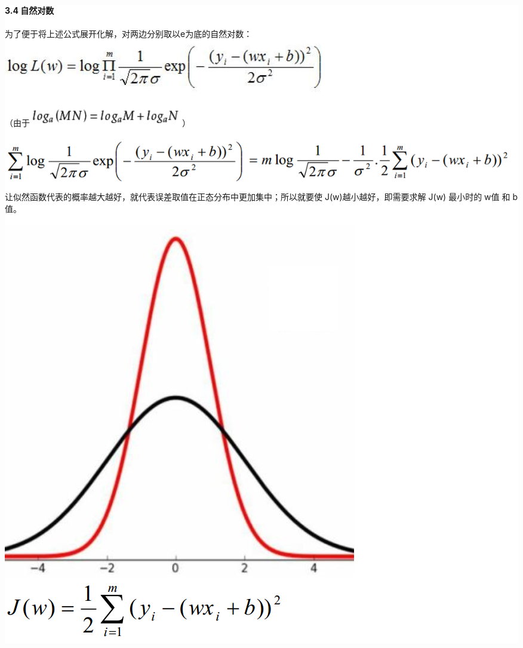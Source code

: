 #### [](https://www.yuque.com/u170062/yw5ver/bzug2w#a4001699)3.4 自然对数

为了便于将上述公式展开化解，对两边分别取以e为底的自然对数：
![image.png](resources/17B5BAA36C7EDBE50D067C541494B5A0.png "image.png")

（由于![image.png](resources/46CD3CE829A6858BF04A536208115F18.png "image.png")）

![image.png](resources/4D08035E417EEF7B203B6FA4B474667D.png "image.png")让似然函数代表的概率越大越好，就代表误差取值在正态分布中更加集中；所以就要使 J(w)越小越好，即需要求解 J(w) 最小时的 w值 和 b值。

![image.png](resources/7FAEA78048FF322B2964697E53493F05.png "image.png") ![image.png](resources/B7CCD465755F53BB1CC9AC1BE6DA1A84.png "image.png")
